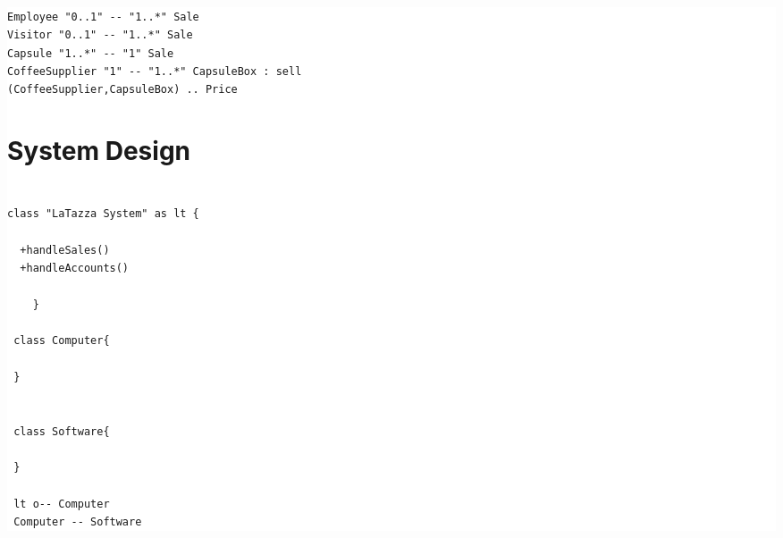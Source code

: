 ``` plantuml
Employee "0..1" -- "1..*" Sale
Visitor "0..1" -- "1..*" Sale
Capsule "1..*" -- "1" Sale
CoffeeSupplier "1" -- "1..*" CapsuleBox : sell
(CoffeeSupplier,CapsuleBox) .. Price

```



# System Design
```plantuml

class "LaTazza System" as lt {

  +handleSales()
  +handleAccounts()
    
    }
    
 class Computer{
 
 }
 

 class Software{
     
 }
 
 lt o-- Computer
 Computer -- Software

```